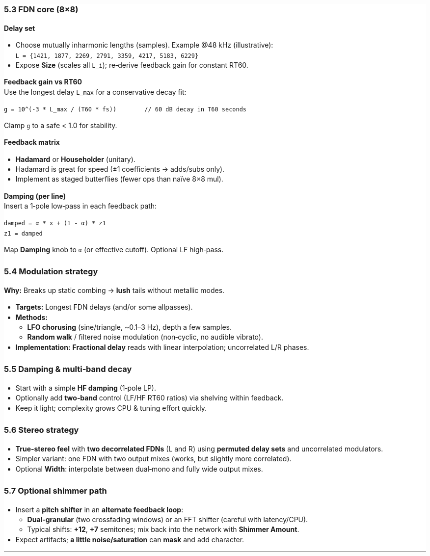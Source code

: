 ### 5.3 FDN core (8×8)

**Delay set**  
- Choose mutually inharmonic lengths (samples). Example @48 kHz (illustrative):  
  `L = {1421, 1877, 2269, 2791, 3359, 4217, 5183, 6229}`  
- Expose **Size** (scales all `L_i`); re‑derive feedback gain for constant RT60.

**Feedback gain vs RT60**  
Use the longest delay `L_max` for a conservative decay fit:
```
g = 10^(-3 * L_max / (T60 * fs))        // 60 dB decay in T60 seconds
```
Clamp `g` to a safe < 1.0 for stability.

**Feedback matrix**  
- **Hadamard** or **Householder** (unitary).  
- Hadamard is great for speed (±1 coefficients → adds/subs only).  
- Implement as staged butterflies (fewer ops than naïve 8×8 mul).

**Damping (per line)**  
Insert a 1‑pole low‑pass in each feedback path:
```
damped = α * x + (1 - α) * z1
z1 = damped
```
Map **Damping** knob to `α` (or effective cutoff). Optional LF high‑pass.

### 5.4 Modulation strategy

**Why:** Breaks up static combing → **lush** tails without metallic modes.

- **Targets:** Longest FDN delays (and/or some allpasses).
- **Methods:**
  - **LFO chorusing** (sine/triangle, ~0.1–3 Hz), depth a few samples.
  - **Random walk** / filtered noise modulation (non‑cyclic, no audible vibrato).
- **Implementation:** **Fractional delay** reads with linear interpolation; uncorrelated L/R phases.

### 5.5 Damping & multi‑band decay

- Start with a simple **HF damping** (1‑pole LP).  
- Optionally add **two‑band** control (LF/HF RT60 ratios) via shelving within feedback.  
- Keep it light; complexity grows CPU & tuning effort quickly.

### 5.6 Stereo strategy

- **True‑stereo feel** with **two decorrelated FDNs** (L and R) using **permuted delay sets** and uncorrelated modulators.  
- Simpler variant: one FDN with two output mixes (works, but slightly more correlated).  
- Optional **Width**: interpolate between dual‑mono and fully wide output mixes.

### 5.7 Optional shimmer path

- Insert a **pitch shifter** in an **alternate feedback loop**:
  - **Dual‑granular** (two crossfading windows) or an FFT shifter (careful with latency/CPU).
  - Typical shifts: **+12**, **+7** semitones; mix back into the network with **Shimmer Amount**.
- Expect artifacts; **a little noise/saturation** can **mask** and add character.

---